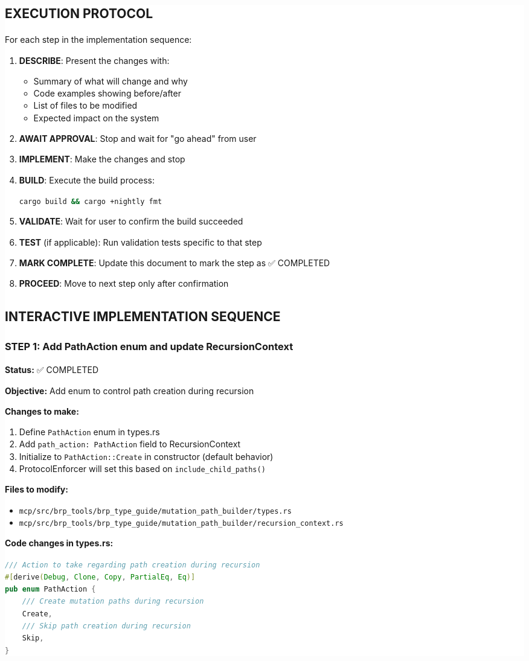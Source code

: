 ## EXECUTION PROTOCOL

<Instructions>
For each step in the implementation sequence:

1. **DESCRIBE**: Present the changes with:
   - Summary of what will change and why
   - Code examples showing before/after
   - List of files to be modified
   - Expected impact on the system

2. **AWAIT APPROVAL**: Stop and wait for "go ahead" from user

3. **IMPLEMENT**: Make the changes and stop

4. **BUILD**: Execute the build process:
   ```bash
   cargo build && cargo +nightly fmt
   ```

5. **VALIDATE**: Wait for user to confirm the build succeeded

6. **TEST** (if applicable): Run validation tests specific to that step

7. **MARK COMPLETE**: Update this document to mark the step as ✅ COMPLETED

8. **PROCEED**: Move to next step only after confirmation
</Instructions>

## INTERACTIVE IMPLEMENTATION SEQUENCE

### STEP 1: Add PathAction enum and update RecursionContext
**Status:** ✅ COMPLETED

**Objective:** Add enum to control path creation during recursion

**Changes to make:**
1. Define `PathAction` enum in types.rs
2. Add `path_action: PathAction` field to RecursionContext
3. Initialize to `PathAction::Create` in constructor (default behavior)
4. ProtocolEnforcer will set this based on `include_child_paths()`

**Files to modify:**
- `mcp/src/brp_tools/brp_type_guide/mutation_path_builder/types.rs`
- `mcp/src/brp_tools/brp_type_guide/mutation_path_builder/recursion_context.rs`

**Code changes in types.rs:**
```rust
/// Action to take regarding path creation during recursion
#[derive(Debug, Clone, Copy, PartialEq, Eq)]
pub enum PathAction {
    /// Create mutation paths during recursion
    Create,
    /// Skip path creation during recursion
    Skip,
}
```
